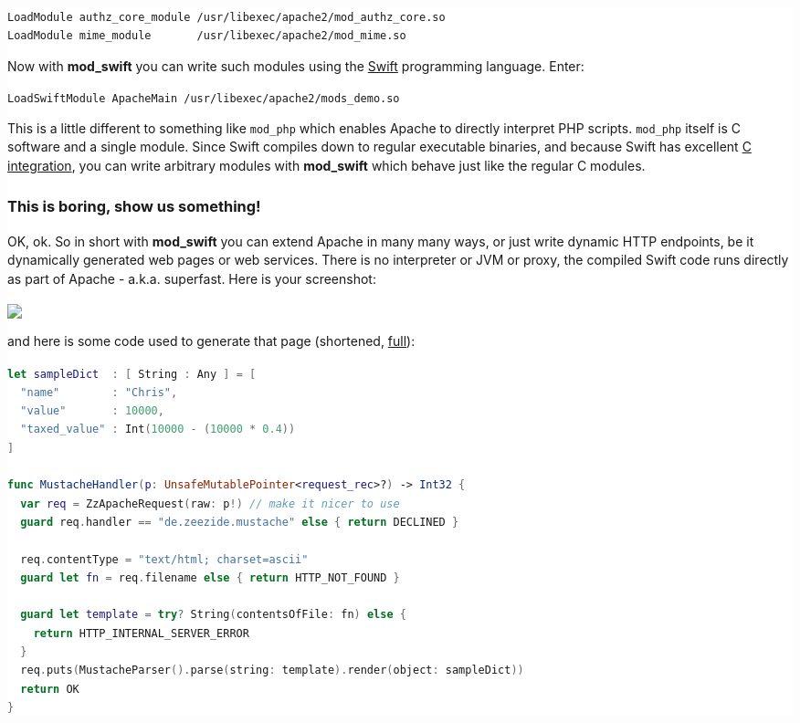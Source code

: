     LoadModule authz_core_module /usr/libexec/apache2/mod_authz_core.so
    LoadModule mime_module       /usr/libexec/apache2/mod_mime.so

Now with **mod_swift** you can write such modules using the
[Swift](http://swift.org/)
programming language. Enter:

    LoadSwiftModule ApacheMain /usr/libexec/apache2/mods_demo.so

This is a little different to something like `mod_php` which enables Apache
to directly interpret PHP scripts. `mod_php` itself is C software and a single
module.
Since Swift compiles down to regular executable binaries,
and because Swift has excellent 
[C integration](https://developer.apple.com/library/content/documentation/Swift/Conceptual/BuildingCocoaApps/InteractingWithCAPIs.html#//apple_ref/doc/uid/TP40014216-CH8-ID17),
you can write arbitrary modules with **mod_swift** which behave just like the
regular C modules.

### This is boring, show us something!

OK, ok.
So in short with **mod_swift** you can extend Apache in many many ways,
or just write dynamic HTTP endpoints,
be it dynamically generated web pages or web services.
There is no interpreter or JVM or proxy, the compiled Swift code runs directly
as part of Apache - a.k.a. superfast.
Here is your screenshot:

<img src="DocRoot/mod_swift-mustache-screenshot.jpg" align="center" />

and here is some code used to generate that page (shortened,
[full](Sources/mods_demo/MustacheHandler.swift)):

```Swift
let sampleDict  : [ String : Any ] = [
  "name"        : "Chris",
  "value"       : 10000,
  "taxed_value" : Int(10000 - (10000 * 0.4))
]

func MustacheHandler(p: UnsafeMutablePointer<request_rec>?) -> Int32 {
  var req = ZzApacheRequest(raw: p!) // make it nicer to use
  guard req.handler == "de.zeezide.mustache" else { return DECLINED }
  
  req.contentType = "text/html; charset=ascii"
  guard let fn = req.filename else { return HTTP_NOT_FOUND }
  
  guard let template = try? String(contentsOfFile: fn) else {
    return HTTP_INTERNAL_SERVER_ERROR
  }
  req.puts(MustacheParser().parse(string: template).render(object: sampleDict))
  return OK
}
```
